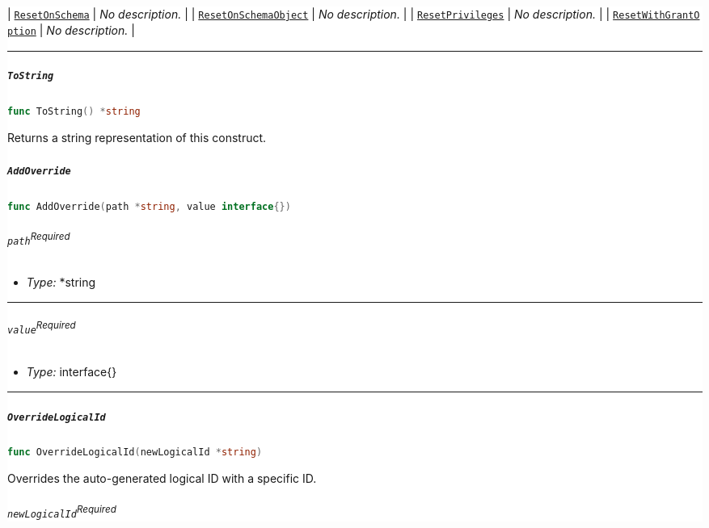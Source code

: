 | <code><a href="#@cdktf/provider-snowflake.grantPrivilegesToRole.GrantPrivilegesToRole.resetOnSchema">ResetOnSchema</a></code> | *No description.* |
| <code><a href="#@cdktf/provider-snowflake.grantPrivilegesToRole.GrantPrivilegesToRole.resetOnSchemaObject">ResetOnSchemaObject</a></code> | *No description.* |
| <code><a href="#@cdktf/provider-snowflake.grantPrivilegesToRole.GrantPrivilegesToRole.resetPrivileges">ResetPrivileges</a></code> | *No description.* |
| <code><a href="#@cdktf/provider-snowflake.grantPrivilegesToRole.GrantPrivilegesToRole.resetWithGrantOption">ResetWithGrantOption</a></code> | *No description.* |

---

##### `ToString` <a name="ToString" id="@cdktf/provider-snowflake.grantPrivilegesToRole.GrantPrivilegesToRole.toString"></a>

```go
func ToString() *string
```

Returns a string representation of this construct.

##### `AddOverride` <a name="AddOverride" id="@cdktf/provider-snowflake.grantPrivilegesToRole.GrantPrivilegesToRole.addOverride"></a>

```go
func AddOverride(path *string, value interface{})
```

###### `path`<sup>Required</sup> <a name="path" id="@cdktf/provider-snowflake.grantPrivilegesToRole.GrantPrivilegesToRole.addOverride.parameter.path"></a>

- *Type:* *string

---

###### `value`<sup>Required</sup> <a name="value" id="@cdktf/provider-snowflake.grantPrivilegesToRole.GrantPrivilegesToRole.addOverride.parameter.value"></a>

- *Type:* interface{}

---

##### `OverrideLogicalId` <a name="OverrideLogicalId" id="@cdktf/provider-snowflake.grantPrivilegesToRole.GrantPrivilegesToRole.overrideLogicalId"></a>

```go
func OverrideLogicalId(newLogicalId *string)
```

Overrides the auto-generated logical ID with a specific ID.

###### `newLogicalId`<sup>Required</sup> <a name="newLogicalId" id="@cdktf/provider-snowflake.grantPrivilegesToRole.GrantPrivilegesToRole.overrideLogicalId.parameter.newLogicalId"></a>
